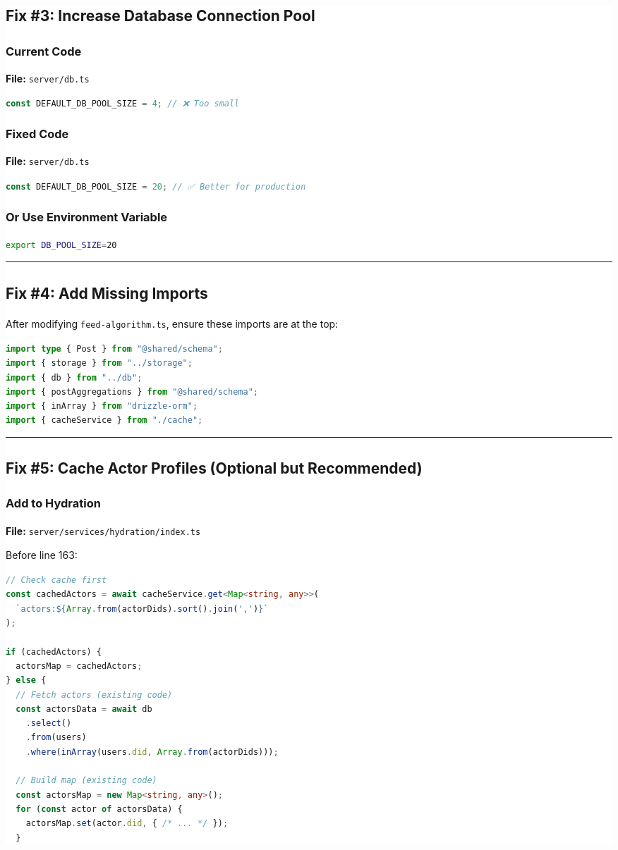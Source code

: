 
## Fix #3: Increase Database Connection Pool

### Current Code
**File:** `server/db.ts`

```typescript
const DEFAULT_DB_POOL_SIZE = 4; // ❌ Too small
```

### Fixed Code
**File:** `server/db.ts`

```typescript
const DEFAULT_DB_POOL_SIZE = 20; // ✅ Better for production
```

### Or Use Environment Variable
```bash
export DB_POOL_SIZE=20
```

---

## Fix #4: Add Missing Imports

After modifying `feed-algorithm.ts`, ensure these imports are at the top:

```typescript
import type { Post } from "@shared/schema";
import { storage } from "../storage";
import { db } from "../db";
import { postAggregations } from "@shared/schema";
import { inArray } from "drizzle-orm";
import { cacheService } from "./cache";
```

---

## Fix #5: Cache Actor Profiles (Optional but Recommended)

### Add to Hydration
**File:** `server/services/hydration/index.ts`

Before line 163:
```typescript
// Check cache first
const cachedActors = await cacheService.get<Map<string, any>>(
  `actors:${Array.from(actorDids).sort().join(',')}`
);

if (cachedActors) {
  actorsMap = cachedActors;
} else {
  // Fetch actors (existing code)
  const actorsData = await db
    .select()
    .from(users)
    .where(inArray(users.did, Array.from(actorDids)));
  
  // Build map (existing code)
  const actorsMap = new Map<string, any>();
  for (const actor of actorsData) {
    actorsMap.set(actor.did, { /* ... */ });
  }
```